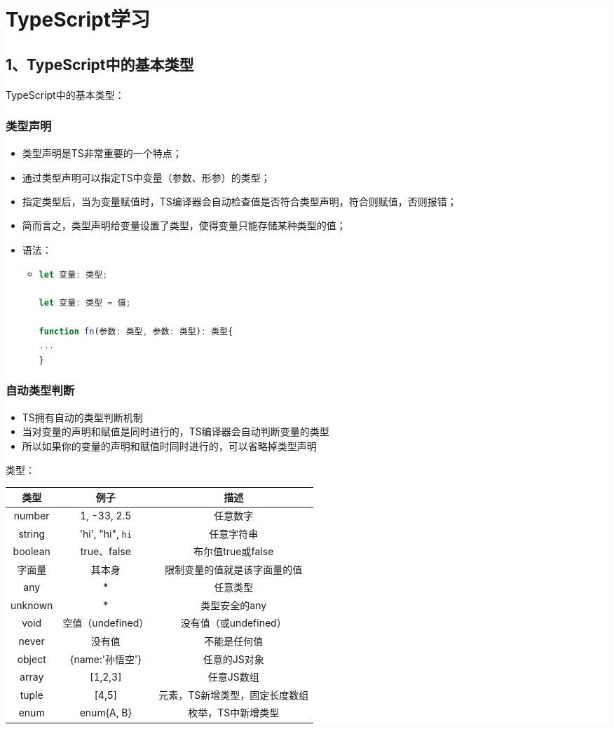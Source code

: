 # TypeScript学习

## 1、TypeScript中的基本类型

TypeScript中的基本类型：

### 类型声明

- 类型声明是TS非常重要的一个特点；

- 通过类型声明可以指定TS中变量（参数、形参）的类型；

- 指定类型后，当为变量赋值时，TS编译器会自动检查值是否符合类型声明，符合则赋值，否则报错；

- 简而言之，类型声明给变量设置了类型，使得变量只能存储某种类型的值；

- 语法：

  - ```typescript
    let 变量: 类型;
    
    let 变量: 类型 = 值;
    
    function fn(参数: 类型, 参数: 类型): 类型{
    ...
    }
    ```

### 自动类型判断

- TS拥有自动的类型判断机制
- 当对变量的声明和赋值是同时进行的，TS编译器会自动判断变量的类型
- 所以如果你的变量的声明和赋值时同时进行的，可以省略掉类型声明

类型：

| 类型 |     例子      |            描述            |
| :------: | :---------------: | :----------------------------: |
|  number  |    1, -33, 2.5    |            任意数字            |
|  string  | 'hi', "hi", `hi`  |           任意字符串           |
| boolean  |    true、false    |       布尔值true或false        |
|  字面量  |      其本身       |  限制变量的值就是该字面量的值  |
|   any    |         *         |            任意类型            |
| unknown  |         *         |         类型安全的any          |
|   void   | 空值（undefined） |     没有值（或undefined）      |
|  never   |      没有值       |          不能是任何值          |
|  object  |  {name:'孙悟空'}  |          任意的JS对象          |
|  array   |      [1,2,3]      |           任意JS数组           |
|  tuple   |       [4,5]       | 元素，TS新增类型，固定长度数组 |
|   enum   |    enum{A, B}     |       枚举，TS中新增类型       |
